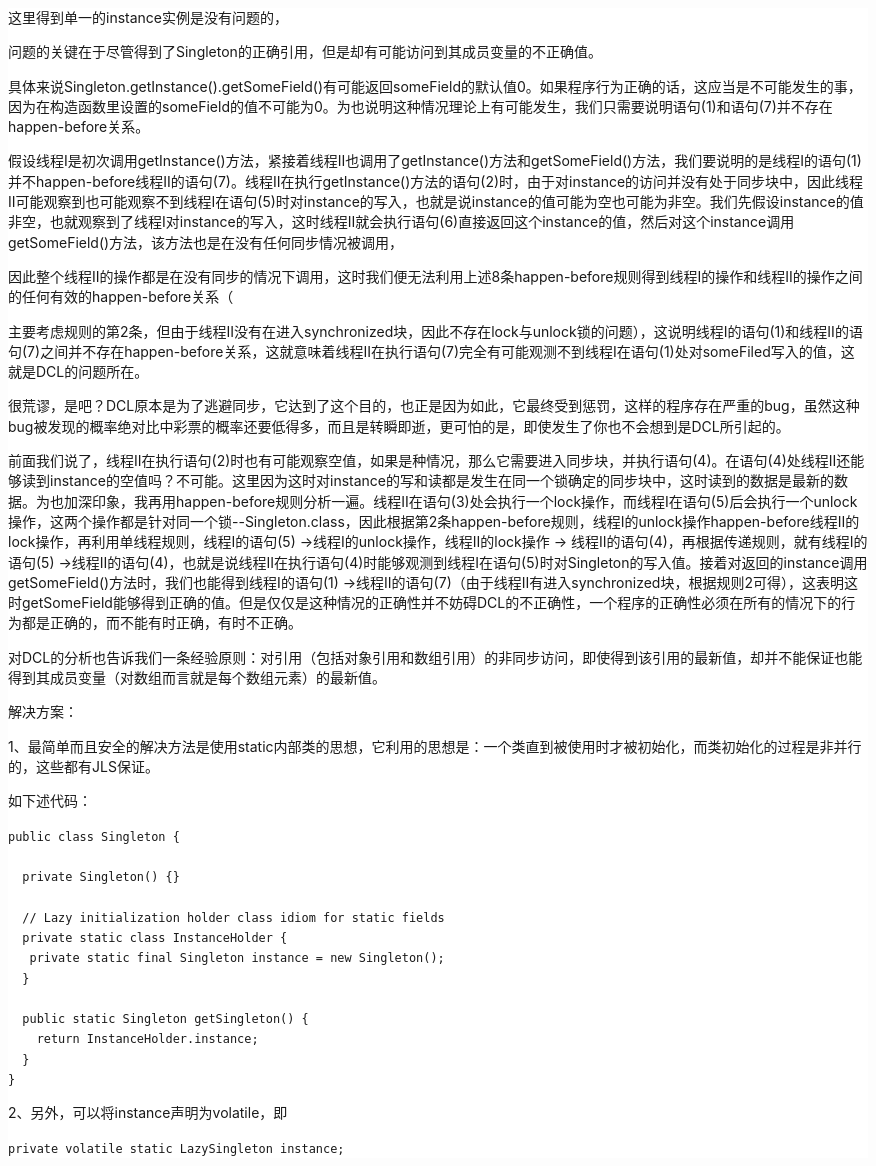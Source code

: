 
 这里得到单一的instance实例是没有问题的，

问题的关键在于尽管得到了Singleton的正确引用，但是却有可能访问到其成员变量的不正确值。

具体来说Singleton.getInstance\(\).getSomeField\(\)有可能返回someField的默认值0。如果程序行为正确的话，这应当是不可能发生的事，因为在构造函数里设置的someField的值不可能为0。为也说明这种情况理论上有可能发生，我们只需要说明语句\(1\)和语句\(7\)并不存在happen-before关系。

假设线程Ⅰ是初次调用getInstance\(\)方法，紧接着线程Ⅱ也调用了getInstance\(\)方法和getSomeField\(\)方法，我们要说明的是线程Ⅰ的语句\(1\)并不happen-before线程Ⅱ的语句\(7\)。线程Ⅱ在执行getInstance\(\)方法的语句\(2\)时，由于对instance的访问并没有处于同步块中，因此线程Ⅱ可能观察到也可能观察不到线程Ⅰ在语句\(5\)时对instance的写入，也就是说instance的值可能为空也可能为非空。我们先假设instance的值非空，也就观察到了线程Ⅰ对instance的写入，这时线程Ⅱ就会执行语句\(6\)直接返回这个instance的值，然后对这个instance调用getSomeField\(\)方法，该方法也是在没有任何同步情况被调用，

因此整个线程Ⅱ的操作都是在没有同步的情况下调用，这时我们便无法利用上述8条happen-before规则得到线程Ⅰ的操作和线程Ⅱ的操作之间的任何有效的happen-before关系（

主要考虑规则的第2条，但由于线程Ⅱ没有在进入synchronized块，因此不存在lock与unlock锁的问题），这说明线程Ⅰ的语句\(1\)和线程Ⅱ的语句\(7\)之间并不存在happen-before关系，这就意味着线程Ⅱ在执行语句\(7\)完全有可能观测不到线程Ⅰ在语句\(1\)处对someFiled写入的值，这就是DCL的问题所在。

很荒谬，是吧？DCL原本是为了逃避同步，它达到了这个目的，也正是因为如此，它最终受到惩罚，这样的程序存在严重的bug，虽然这种bug被发现的概率绝对比中彩票的概率还要低得多，而且是转瞬即逝，更可怕的是，即使发生了你也不会想到是DCL所引起的。

 前面我们说了，线程Ⅱ在执行语句\(2\)时也有可能观察空值，如果是种情况，那么它需要进入同步块，并执行语句\(4\)。在语句\(4\)处线程Ⅱ还能够读到instance的空值吗？不可能。这里因为这时对instance的写和读都是发生在同一个锁确定的同步块中，这时读到的数据是最新的数据。为也加深印象，我再用happen-before规则分析一遍。线程Ⅱ在语句\(3\)处会执行一个lock操作，而线程Ⅰ在语句\(5\)后会执行一个unlock操作，这两个操作都是针对同一个锁--Singleton.class，因此根据第2条happen-before规则，线程Ⅰ的unlock操作happen-before线程Ⅱ的lock操作，再利用单线程规则，线程Ⅰ的语句\(5\) -&gt;线程Ⅰ的unlock操作，线程Ⅱ的lock操作 -&gt; 线程Ⅱ的语句\(4\)，再根据传递规则，就有线程Ⅰ的语句\(5\) -&gt;线程Ⅱ的语句\(4\)，也就是说线程Ⅱ在执行语句\(4\)时能够观测到线程Ⅰ在语句\(5\)时对Singleton的写入值。接着对返回的instance调用getSomeField\(\)方法时，我们也能得到线程Ⅰ的语句\(1\) -&gt;线程Ⅱ的语句\(7\)（由于线程Ⅱ有进入synchronized块，根据规则2可得），这表明这时getSomeField能够得到正确的值。但是仅仅是这种情况的正确性并不妨碍DCL的不正确性，一个程序的正确性必须在所有的情况下的行为都是正确的，而不能有时正确，有时不正确。

 对DCL的分析也告诉我们一条经验原则：对引用（包括对象引用和数组引用）的非同步访问，即使得到该引用的最新值，却并不能保证也能得到其成员变量（对数组而言就是每个数组元素）的最新值。

解决方案：

 1、最简单而且安全的解决方法是使用static内部类的思想，它利用的思想是：一个类直到被使用时才被初始化，而类初始化的过程是非并行的，这些都有JLS保证。

如下述代码：

```
public class Singleton {  
  
  private Singleton() {}  
  
  // Lazy initialization holder class idiom for static fields  
  private static class InstanceHolder {  
   private static final Singleton instance = new Singleton();  
  }  
  
  public static Singleton getSingleton() {   
    return InstanceHolder.instance;   
  }  
}
```

  


 2、另外，可以将instance声明为volatile，即

```
private volatile static LazySingleton instance; 
```

